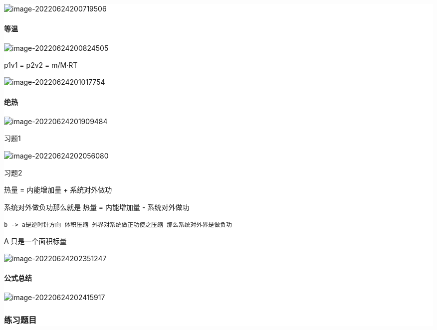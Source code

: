 ![image-20220624200719506](https://oddpackage-1310090673.cos.ap-chongqing.myqcloud.com/image202206242007549.png)





#### 等温





![image-20220624200824505](https://oddpackage-1310090673.cos.ap-chongqing.myqcloud.com/image202206242008552.png)

p1v1 = p2v2 = m/M·RT

![image-20220624201017754](https://oddpackage-1310090673.cos.ap-chongqing.myqcloud.com/image202206242010791.png)







#### 绝热

![image-20220624201909484](https://oddpackage-1310090673.cos.ap-chongqing.myqcloud.com/image202206242019521.png)





习题1

![image-20220624202056080](https://oddpackage-1310090673.cos.ap-chongqing.myqcloud.com/image202206242020119.png)



习题2



热量  = 内能增加量 + 系统对外做功

系统对外做负功那么就是 热量 = 内能增加量 - 系统对外做功

`b -> a是逆时针方向 体积压缩 外界对系统做正功使之压缩 那么系统对外界是做负功`

A 只是一个面积标量

![image-20220624202351247](https://oddpackage-1310090673.cos.ap-chongqing.myqcloud.com/image202206242023297.png)





#### 公式总结

![image-20220624202415917](https://oddpackage-1310090673.cos.ap-chongqing.myqcloud.com/image202206242024951.png)





### 练习题目

